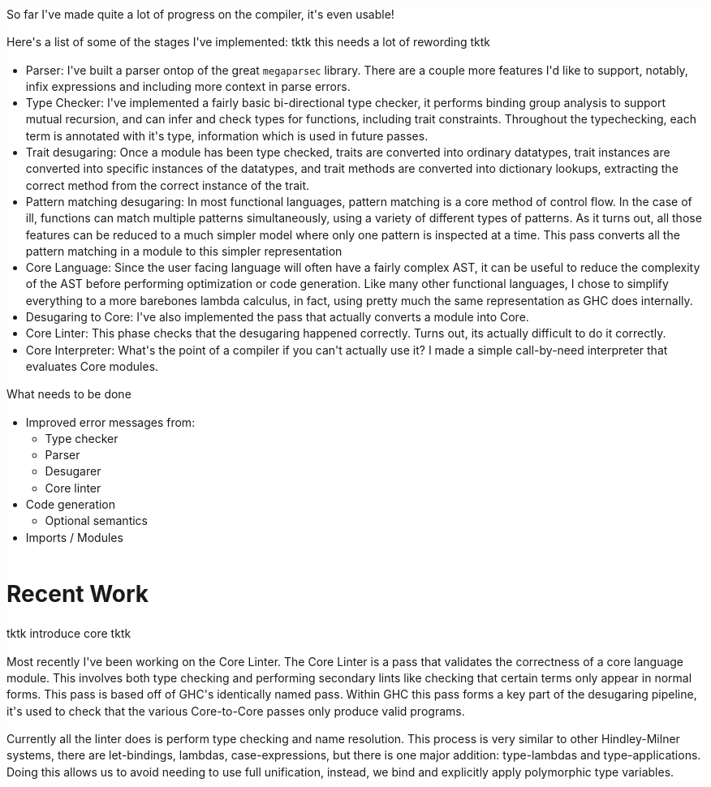 So far I've made quite a lot of progress on the compiler, it's even usable!

Here's a list of some of the stages I've implemented: tktk this needs a lot of rewording tktk

- Parser: I've built a parser ontop of the great `megaparsec` library. There are a couple more features I'd like to support, notably, infix expressions and including more context in parse errors.
- Type Checker: I've implemented a fairly basic bi-directional type checker, it performs binding group analysis to support mutual recursion, and can infer and check types for functions, including trait constraints. Throughout the typechecking, each term is annotated with it's type, information which is used in future passes.
- Trait desugaring: Once a module has been type checked, traits are converted into ordinary datatypes, trait instances are converted into specific instances of the datatypes, and trait methods are converted into dictionary lookups, extracting the correct method from the correct instance of the trait.
- Pattern matching desugaring: In most functional languages, pattern matching is a core method of control flow. In the case of ill, functions can match multiple patterns simultaneously, using a variety of different types of patterns. As it turns out, all those features can be reduced to a much simpler model where only one pattern is inspected at a time. This pass converts all the pattern matching in a module to this simpler representation
- Core Language: Since the user facing language will often have a fairly complex AST, it can be useful to reduce the complexity of the AST before performing optimization or code generation. Like many other functional languages, I chose to simplify everything to a more barebones lambda calculus, in fact, using pretty much the same representation as GHC does internally.
- Desugaring to Core: I've also implemented the pass that actually converts a module into Core.
- Core Linter: This phase checks that the desugaring happened correctly. Turns out, its actually difficult to do it correctly.
- Core Interpreter: What's the point of a compiler if you can't actually use it? I made a simple call-by-need interpreter that evaluates Core modules.

What needs to be done
  - Improved error messages from:
    - Type checker
    - Parser
    - Desugarer
    - Core linter
  - Code generation
    - Optional semantics
  - Imports / Modules

# Recent Work

tktk introduce core tktk

Most recently I've been working on the Core Linter. The Core Linter is a pass that validates the correctness of a core language module. This involves both type checking and performing secondary lints like checking that certain terms only appear in normal forms. This pass is based off of GHC's identically named pass. Within GHC this pass forms a key part of the desugaring pipeline, it's used to check that the various Core-to-Core passes only produce valid programs.

Currently all the linter does is perform type checking and name resolution. This process is very similar to other Hindley-Milner systems, there are let-bindings, lambdas, case-expressions, but there is one major addition: type-lambdas and type-applications. Doing this allows us to avoid needing to use full unification, instead, we bind and explicitly apply polymorphic type variables.
